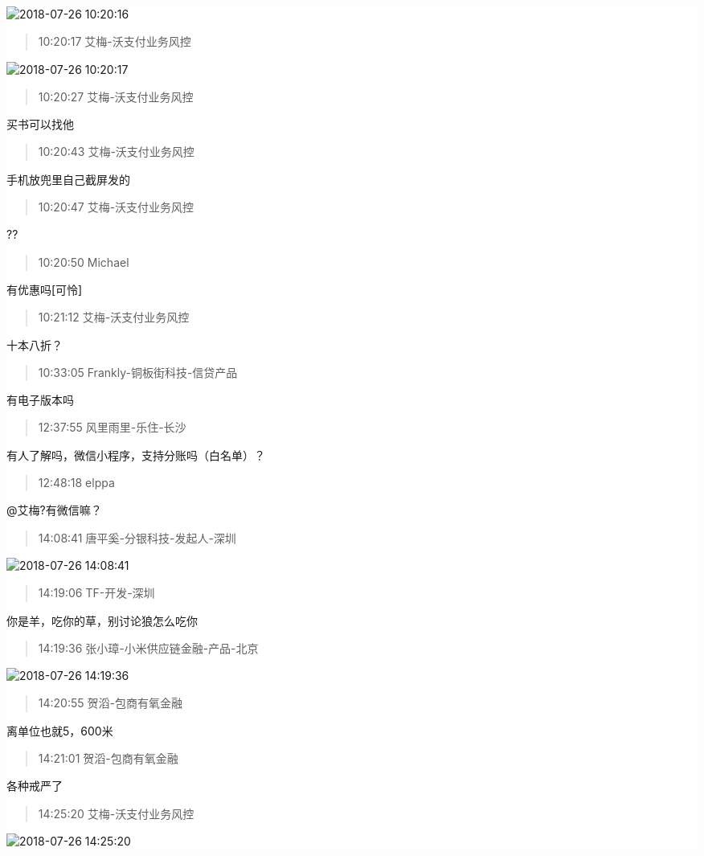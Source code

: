 ![2018-07-26 10:20:16](http://static.cocolian.cn/img/201807/20180726_102016.png) 
   
> 10:20:17  艾梅-沃支付业务风控  
   
![2018-07-26 10:20:17](http://static.cocolian.cn/img/201807/20180726_102017.png) 
   
> 10:20:27  艾梅-沃支付业务风控  
   
买书可以找他  
   
> 10:20:43  艾梅-沃支付业务风控  
   
手机放兜里自己截屏发的  
   
> 10:20:47  艾梅-沃支付业务风控  
   
??  
   
> 10:20:50  Michael  
   
有优惠吗[可怜]  
   
> 10:21:12  艾梅-沃支付业务风控  
   
十本八折？  
   
> 10:33:05  Frankly-铜板街科技-信贷产品  
   
有电子版本吗  
   
> 12:37:55  风里雨里-乐住-长沙  
   
有人了解吗，微信小程序，支持分账吗（白名单）？  
   
> 12:48:18  elppa  
   
@艾梅?有微信嘛？  
   
> 14:08:41  唐平奚-分银科技-发起人-深圳  
   
![2018-07-26 14:08:41](http://static.cocolian.cn/img/201807/20180726_140841.png) 
   
> 14:19:06  TF-开发-深圳  
   
你是羊，吃你的草，别讨论狼怎么吃你  
   
> 14:19:36  张小璋-小米供应链金融-产品-北京  
   
![2018-07-26 14:19:36](http://static.cocolian.cn/img/201807/20180726_141936.png) 
   
> 14:20:55  贺滔-包商有氧金融  
   
离单位也就5，600米  
   
> 14:21:01  贺滔-包商有氧金融  
   
各种戒严了  
   
> 14:25:20  艾梅-沃支付业务风控  
   
![2018-07-26 14:25:20](http://static.cocolian.cn/img/201807/20180726_142520.png) 
   